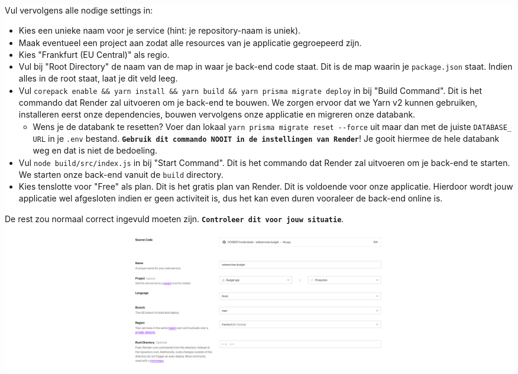 
Vul vervolgens alle nodige settings in:

- Kies een unieke naam voor je service (hint: je repository-naam is uniek).
- Maak eventueel een project aan zodat alle resources van je applicatie gegroepeerd zijn.
- Kies "Frankfurt (EU Central)" als regio.
- Vul bij "Root Directory" de naam van de map in waar je back-end code staat. Dit is de map waarin je `package.json` staat. Indien alles in de root staat, laat je dit veld leeg.
- Vul `corepack enable && yarn install && yarn build && yarn prisma migrate deploy` in bij "Build Command". Dit is het commando dat Render zal uitvoeren om je back-end te bouwen. We zorgen ervoor dat we Yarn v2 kunnen gebruiken, installeren eerst onze dependencies, bouwen vervolgens onze applicatie en migreren onze databank.
  - Wens je de databank te resetten? Voer dan lokaal `yarn prisma migrate reset --force` uit maar dan met de juiste `DATABASE_URL` in je `.env` bestand. **`Gebruik dit commando NOOIT in de instellingen van Render`**! Je gooit hiermee de hele databank weg en dat is niet de bedoeling.
- Vul `node build/src/index.js` in bij "Start Command". Dit is het commando dat Render zal uitvoeren om je back-end te starten. We starten onze back-end vanuit de `build` directory.
- Kies tenslotte voor "Free" als plan. Dit is het gratis plan van Render. Dit is voldoende voor onze applicatie. Hierdoor wordt jouw applicatie wel afgesloten indien er geen activiteit is, dus het kan even duren vooraleer de back-end online is.

De rest zou normaal correct ingevuld moeten zijn. **`Controleer dit voor jouw situatie`**.


<p align="center">
  <img src="img/10_7_backend_settings_part_1.png" style="width:50%;" alt="backend_settings1">
</p>
<p align="center">